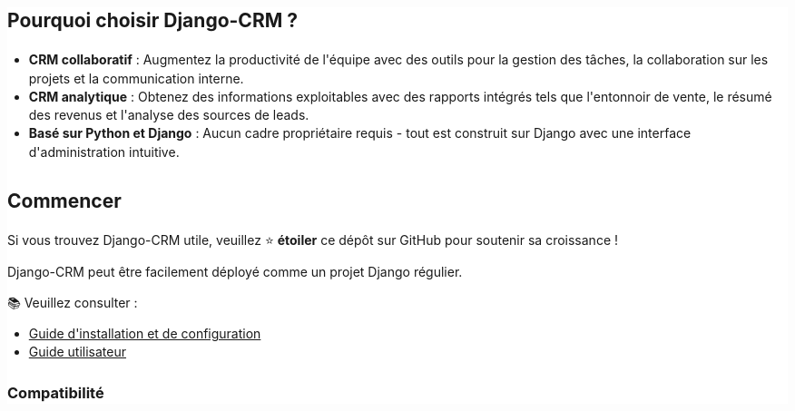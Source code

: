 ## Pourquoi choisir Django-CRM ?

- **CRM collaboratif** : Augmentez la productivité de l'équipe avec des outils pour la gestion des tâches, la collaboration sur les projets et la communication interne.
- **CRM analytique** : Obtenez des informations exploitables avec des rapports intégrés tels que l'entonnoir de vente, le résumé des revenus et l'analyse des sources de leads.
- **Basé sur Python et Django** : Aucun cadre propriétaire requis - tout est construit sur Django avec une interface d'administration intuitive.

## Commencer

Si vous trouvez Django-CRM utile, veuillez ⭐️ **étoiler** ce dépôt sur GitHub pour soutenir sa croissance !

Django-CRM peut être facilement déployé comme un projet Django régulier.

📚 Veuillez consulter :

- [Guide d'installation et de configuration](https://github.com/DjangoCRM/django-crm/blob/main/docs/installation_and_configuration_guide.md)
- [Guide utilisateur](https://github.com/DjangoCRM/django-crm/blob/main/docs/django-crm_user_guide.md)

### Compatibilité
